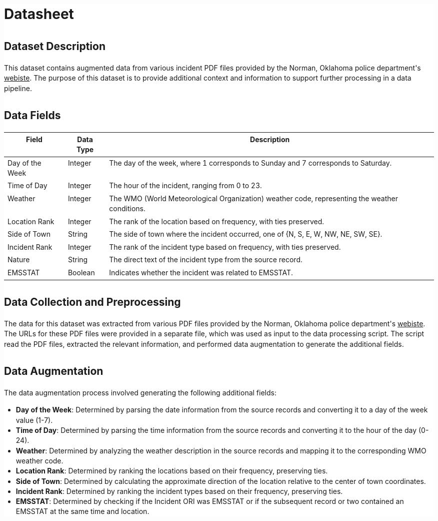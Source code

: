 # **Datasheet**

## Dataset Description
This dataset contains augmented data from various incident PDF files provided by the Norman, Oklahoma police department's [webiste](https://www.normanok.gov/public-safety/police-department/crime-prevention-data/department-activity-reports). The purpose of this dataset is to provide additional context and information to support further processing in a data pipeline.

## Data Fields
| Field | Data Type | Description |
| --- | --- | --- |
| Day of the Week | Integer | The day of the week, where 1 corresponds to Sunday and 7 corresponds to Saturday. |
| Time of Day | Integer | The hour of the incident, ranging from 0 to 23. |
| Weather | Integer | The WMO (World Meteorological Organization) weather code, representing the weather conditions. |
| Location Rank | Integer | The rank of the location based on frequency, with ties preserved. |
| Side of Town | String | The side of town where the incident occurred, one of {N, S, E, W, NW, NE, SW, SE}. |
| Incident Rank | Integer | The rank of the incident type based on frequency, with ties preserved. |
| Nature | String | The direct text of the incident type from the source record. |
| EMSSTAT | Boolean | Indicates whether the incident was related to EMSSTAT. |

## Data Collection and Preprocessing
The data for this dataset was extracted from various PDF files provided by the Norman, Oklahoma police department's [webiste](https://www.normanok.gov/public-safety/police-department/crime-prevention-data/department-activity-reports). The URLs for these PDF files were provided in a separate file, which was used as input to the data processing script. The script read the PDF files, extracted the relevant information, and performed data augmentation to generate the additional fields.

## Data Augmentation
The data augmentation process involved generating the following additional fields:

- **Day of the Week**: Determined by parsing the date information from the source records and converting it to a day of the week value (1-7).
- **Time of Day**: Determined by parsing the time information from the source records and converting it to the hour of the day (0-24).
- **Weather**: Determined by analyzing the weather description in the source records and mapping it to the corresponding WMO weather code.
- **Location Rank**: Determined by ranking the locations based on their frequency, preserving ties.
- **Side of Town**: Determined by calculating the approximate direction of the location relative to the center of town coordinates.
- **Incident Rank**: Determined by ranking the incident types based on their frequency, preserving ties.
- **EMSSTAT**: Determined by checking if the Incident ORI was EMSSTAT or if the subsequent record or two contained an EMSSTAT at the same time and location.
